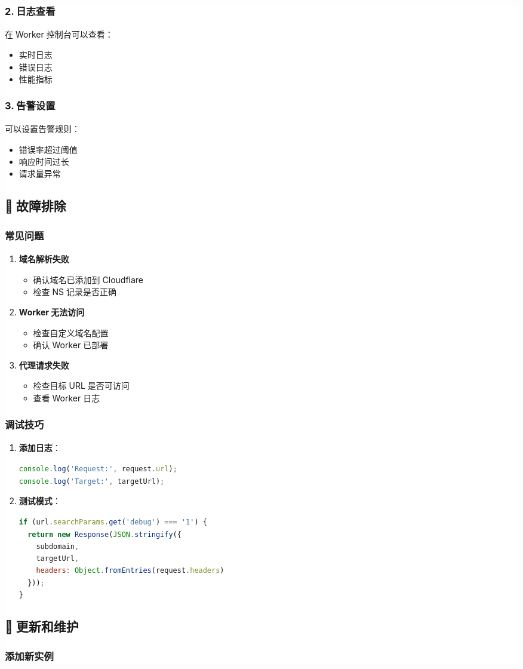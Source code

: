 ### 2. 日志查看

在 Worker 控制台可以查看：
- 实时日志
- 错误日志
- 性能指标

### 3. 告警设置

可以设置告警规则：
- 错误率超过阈值
- 响应时间过长
- 请求量异常

## 🚨 故障排除

### 常见问题

1. **域名解析失败**
   - 确认域名已添加到 Cloudflare
   - 检查 NS 记录是否正确

2. **Worker 无法访问**
   - 检查自定义域名配置
   - 确认 Worker 已部署

3. **代理请求失败**
   - 检查目标 URL 是否可访问
   - 查看 Worker 日志

### 调试技巧

1. **添加日志**：
   ```javascript
   console.log('Request:', request.url);
   console.log('Target:', targetUrl);
   ```

2. **测试模式**：
   ```javascript
   if (url.searchParams.get('debug') === '1') {
     return new Response(JSON.stringify({
       subdomain,
       targetUrl,
       headers: Object.fromEntries(request.headers)
     }));
   }
   ```

## 🔄 更新和维护

### 添加新实例

